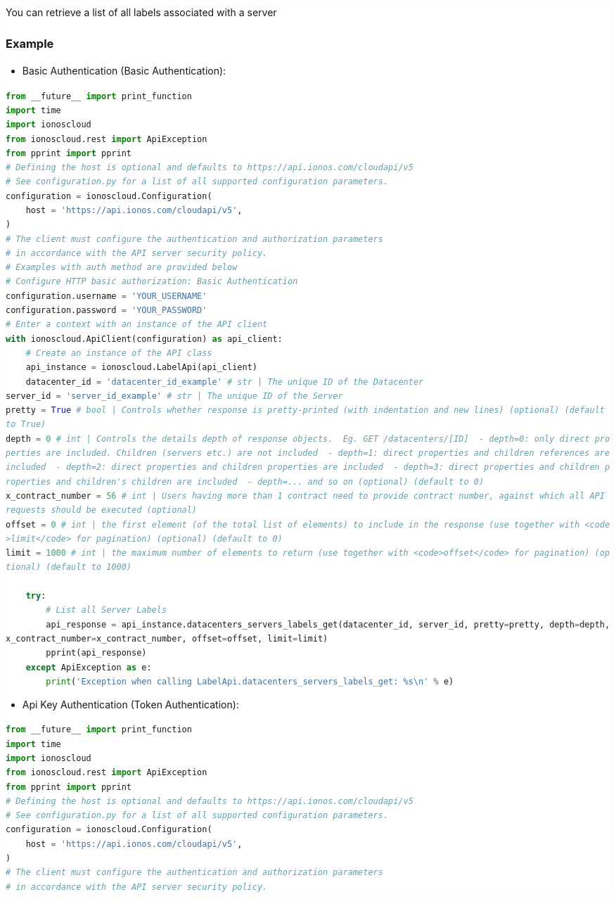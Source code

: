 You can retrieve a list of all labels associated with a server

### Example

* Basic Authentication (Basic Authentication):
```python
from __future__ import print_function
import time
import ionoscloud
from ionoscloud.rest import ApiException
from pprint import pprint
# Defining the host is optional and defaults to https://api.ionos.com/cloudapi/v5
# See configuration.py for a list of all supported configuration parameters.
configuration = ionoscloud.Configuration(
    host = 'https://api.ionos.com/cloudapi/v5',
)
# The client must configure the authentication and authorization parameters
# in accordance with the API server security policy.
# Examples with auth method are provided below
# Configure HTTP basic authorization: Basic Authentication
configuration.username = 'YOUR_USERNAME'
configuration.password = 'YOUR_PASSWORD'
# Enter a context with an instance of the API client
with ionoscloud.ApiClient(configuration) as api_client:
    # Create an instance of the API class
    api_instance = ionoscloud.LabelApi(api_client)
    datacenter_id = 'datacenter_id_example' # str | The unique ID of the Datacenter
server_id = 'server_id_example' # str | The unique ID of the Server
pretty = True # bool | Controls whether response is pretty-printed (with indentation and new lines) (optional) (default to True)
depth = 0 # int | Controls the details depth of response objects.  Eg. GET /datacenters/[ID]  - depth=0: only direct properties are included. Children (servers etc.) are not included  - depth=1: direct properties and children references are included  - depth=2: direct properties and children properties are included  - depth=3: direct properties and children properties and children's children are included  - depth=... and so on (optional) (default to 0)
x_contract_number = 56 # int | Users having more than 1 contract need to provide contract number, against which all API requests should be executed (optional)
offset = 0 # int | the first element (of the total list of elements) to include in the response (use together with <code>limit</code> for pagination) (optional) (default to 0)
limit = 1000 # int | the maximum number of elements to return (use together with <code>offset</code> for pagination) (optional) (default to 1000)

    try:
        # List all Server Labels
        api_response = api_instance.datacenters_servers_labels_get(datacenter_id, server_id, pretty=pretty, depth=depth, x_contract_number=x_contract_number, offset=offset, limit=limit)
        pprint(api_response)
    except ApiException as e:
        print('Exception when calling LabelApi.datacenters_servers_labels_get: %s\n' % e)
```

* Api Key Authentication (Token Authentication):
```python
from __future__ import print_function
import time
import ionoscloud
from ionoscloud.rest import ApiException
from pprint import pprint
# Defining the host is optional and defaults to https://api.ionos.com/cloudapi/v5
# See configuration.py for a list of all supported configuration parameters.
configuration = ionoscloud.Configuration(
    host = 'https://api.ionos.com/cloudapi/v5',
)
# The client must configure the authentication and authorization parameters
# in accordance with the API server security policy.
```